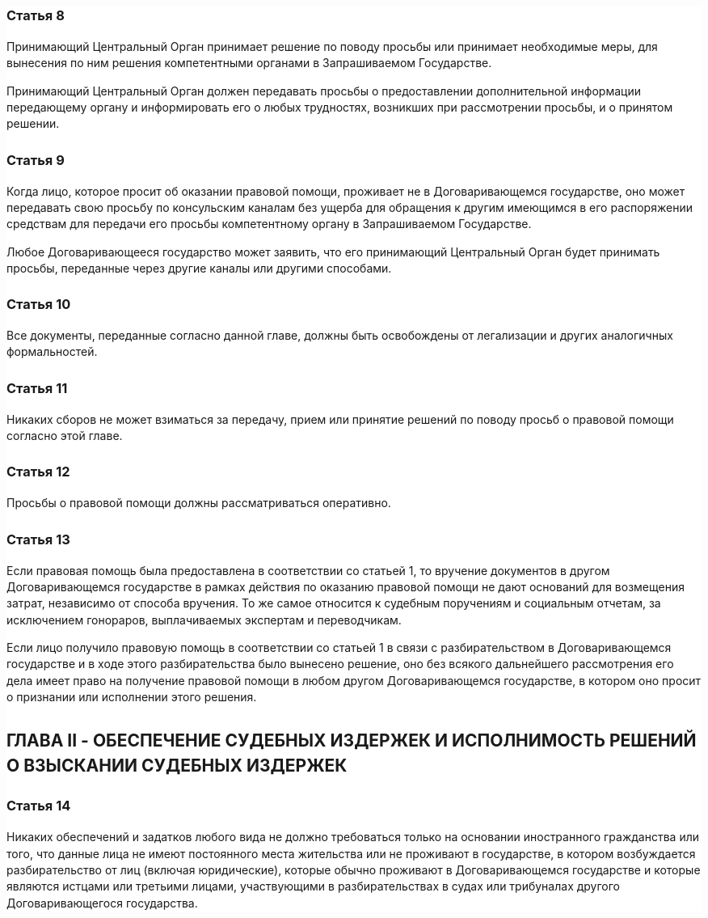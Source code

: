 ### Статья 8

Принимающий Центральный Орган принимает решение по поводу просьбы или принимает необходимые меры, для вынесения по ним решения компетентными органами в Запрашиваемом Государстве.

Принимающий Центральный Орган должен передавать просьбы о предоставлении дополнительной информации передающему органу и информировать его о любых трудностях, возникших при рассмотрении просьбы, и о принятом решении.

### Статья 9

Когда лицо, которое просит об оказании правовой помощи, проживает не в Договаривающемся государстве, оно может передавать свою просьбу по консульским каналам без ущерба для обращения к другим имеющимся в его распоряжении средствам для передачи его просьбы компетентному органу в Запрашиваемом Государстве.

Любое Договаривающееся государство может заявить, что его принимающий Центральный Орган будет принимать просьбы, переданные через другие каналы или другими способами.

### Статья 10

Все документы, переданные согласно данной главе, должны быть освобождены от легализации и других аналогичных формальностей.

### Статья 11

Никаких сборов не может взиматься за передачу, прием или принятие решений по поводу просьб о правовой помощи согласно этой главе.

### Статья 12

Просьбы о правовой помощи должны рассматриваться оперативно.

### Статья 13

Если правовая помощь была предоставлена в соответствии со статьей 1, то вручение документов в другом Договаривающемся государстве в рамках действия по оказанию правовой помощи не дают оснований для возмещения затрат, независимо от способа вручения. То же самое относится к судебным поручениям и социальным отчетам, за исключением гонораров, выплачиваемых экспертам и переводчикам.

Если лицо получило правовую помощь в соответствии со статьей 1 в связи с разбирательством в Договаривающемся государстве и в ходе этого разбирательства было вынесено решение, оно без всякого дальнейшего рассмотрения его дела имеет право на получение правовой помощи в любом другом Договаривающемся государстве, в котором оно просит о признании или исполнении этого решения.

## ГЛАВА II - ОБЕСПЕЧЕНИЕ СУДЕБНЫХ ИЗДЕРЖЕК И ИСПОЛНИМОСТЬ РЕШЕНИЙ О ВЗЫСКАНИИ СУДЕБНЫХ ИЗДЕРЖЕК

### Статья 14

Никаких обеспечений и задатков любого вида не должно требоваться только на основании иностранного гражданства или того, что данные лица не имеют постоянного места жительства или не проживают в государстве, в котором возбуждается разбирательство от лиц (включая юридические), которые обычно проживают в Договаривающемся государстве и которые являются истцами или третьими лицами, участвующими в разбирательствах в судах или трибуналах другого Договаривающегося государства.
